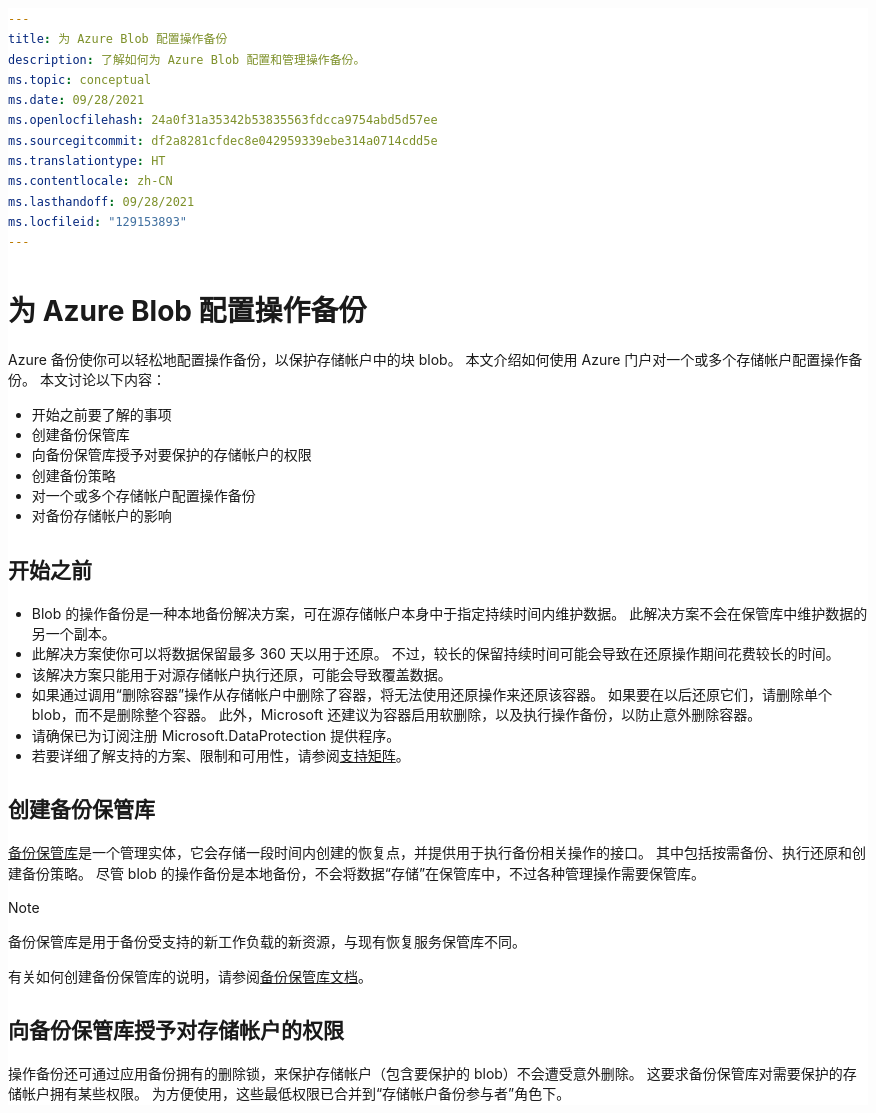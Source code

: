 ```yaml
---
title: 为 Azure Blob 配置操作备份
description: 了解如何为 Azure Blob 配置和管理操作备份。
ms.topic: conceptual
ms.date: 09/28/2021
ms.openlocfilehash: 24a0f31a35342b53835563fdcca9754abd5d57ee
ms.sourcegitcommit: df2a8281cfdec8e042959339ebe314a0714cdd5e
ms.translationtype: HT
ms.contentlocale: zh-CN
ms.lasthandoff: 09/28/2021
ms.locfileid: "129153893"
---
```

# <a name="configure-operational-backup-for-azure-blobs"></a>为 Azure Blob 配置操作备份

Azure 备份使你可以轻松地配置操作备份，以保护存储帐户中的块 blob。 本文介绍如何使用 Azure 门户对一个或多个存储帐户配置操作备份。 本文讨论以下内容：

- 开始之前要了解的事项
- 创建备份保管库
- 向备份保管库授予对要保护的存储帐户的权限
- 创建备份策略
- 对一个或多个存储帐户配置操作备份
- 对备份存储帐户的影响

## <a name="before-you-start"></a>开始之前

- Blob 的操作备份是一种本地备份解决方案，可在源存储帐户本身中于指定持续时间内维护数据。 此解决方案不会在保管库中维护数据的另一个副本。
- 此解决方案使你可以将数据保留最多 360 天以用于还原。 不过，较长的保留持续时间可能会导致在还原操作期间花费较长的时间。
- 该解决方案只能用于对源存储帐户执行还原，可能会导致覆盖数据。
- 如果通过调用“删除容器”操作从存储帐户中删除了容器，将无法使用还原操作来还原该容器。 如果要在以后还原它们，请删除单个 blob，而不是删除整个容器。 此外，Microsoft 还建议为容器启用软删除，以及执行操作备份，以防止意外删除容器。
- 请确保已为订阅注册 Microsoft.DataProtection 提供程序。
- 若要详细了解支持的方案、限制和可用性，请参阅[支持矩阵](blob-backup-support-matrix.md)。

## <a name="create-a-backup-vault"></a>创建备份保管库

[备份保管库](backup-vault-overview.md)是一个管理实体，它会存储一段时间内创建的恢复点，并提供用于执行备份相关操作的接口。 其中包括按需备份、执行还原和创建备份策略。 尽管 blob 的操作备份是本地备份，不会将数据“存储”在保管库中，不过各种管理操作需要保管库。

>[!NOTE]
>备份保管库是用于备份受支持的新工作负载的新资源，与现有恢复服务保管库不同。

有关如何创建备份保管库的说明，请参阅[备份保管库文档](backup-vault-overview.md#create-a-backup-vault)。

## <a name="grant-permissions-to-the-backup-vault-on-storage-accounts"></a>向备份保管库授予对存储帐户的权限

操作备份还可通过应用备份拥有的删除锁，来保护存储帐户（包含要保护的 blob）不会遭受意外删除。 这要求备份保管库对需要保护的存储帐户拥有某些权限。 为方便使用，这些最低权限已合并到“存储帐户备份参与者”角色下。 
